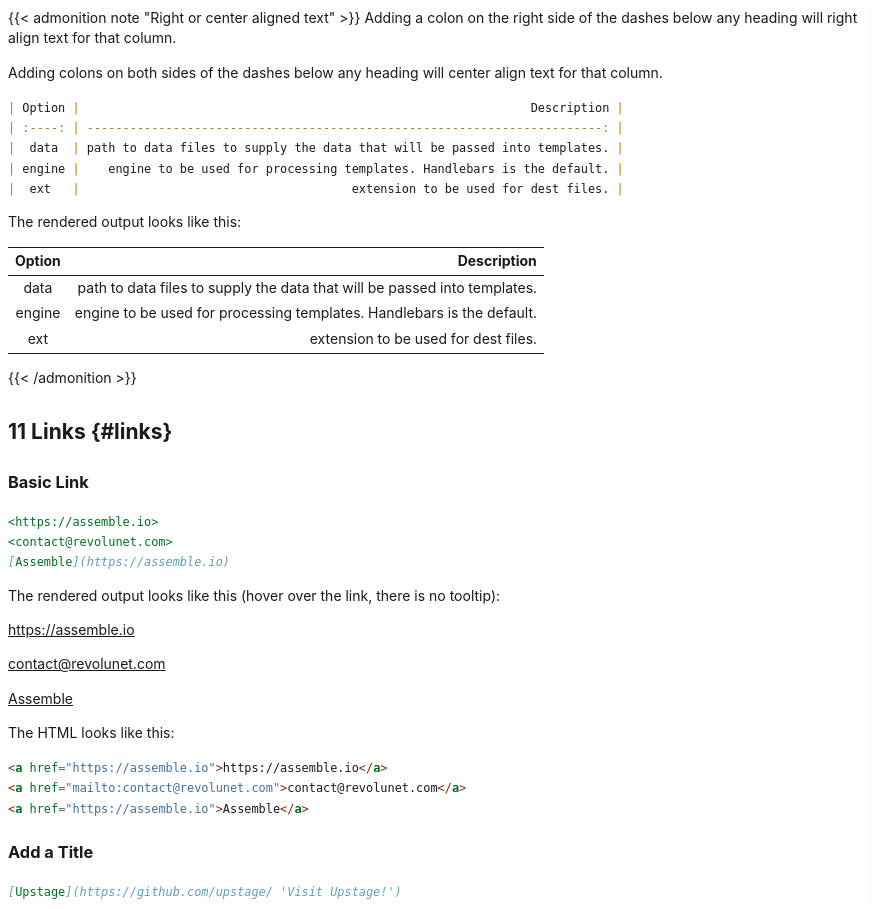 {{< admonition note "Right or center aligned text" >}}
Adding a colon on the right side of the dashes below any heading will right align text for that column.

Adding colons on both sides of the dashes below any heading will center align text for that column.

```markdown
| Option |                                                               Description |
| :----: | ------------------------------------------------------------------------: |
|  data  | path to data files to supply the data that will be passed into templates. |
| engine |    engine to be used for processing templates. Handlebars is the default. |
|  ext   |                                      extension to be used for dest files. |
```

The rendered output looks like this:

| Option |                                                               Description |
| :----: | ------------------------------------------------------------------------: |
|  data  | path to data files to supply the data that will be passed into templates. |
| engine |    engine to be used for processing templates. Handlebars is the default. |
|  ext   |                                      extension to be used for dest files. |

{{< /admonition >}}

## 11 Links {#links}

### Basic Link

```markdown
<https://assemble.io>
<contact@revolunet.com>
[Assemble](https://assemble.io)
```

The rendered output looks like this (hover over the link, there is no tooltip):

<https://assemble.io>

<contact@revolunet.com>

[Assemble](https://assemble.io)

The HTML looks like this:

```html
<a href="https://assemble.io">https://assemble.io</a>
<a href="mailto:contact@revolunet.com">contact@revolunet.com</a>
<a href="https://assemble.io">Assemble</a>
```

### Add a Title

```markdown
[Upstage](https://github.com/upstage/ 'Visit Upstage!')
```
